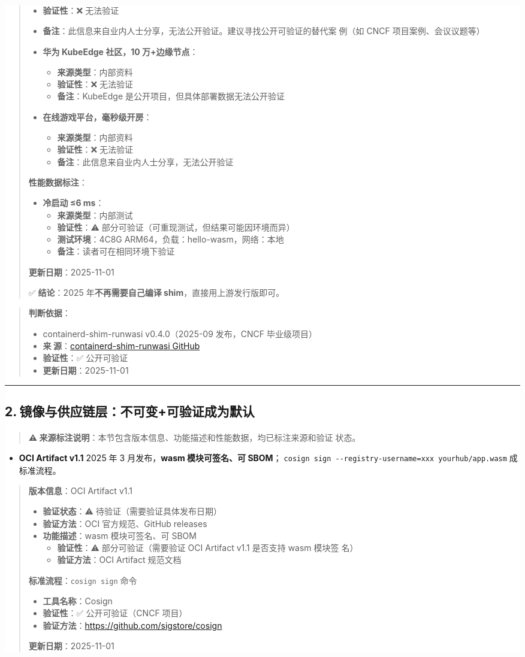 >   - **验证性**：❌ 无法验证
>   - **备注**：此信息来自业内人士分享，无法公开验证。建议寻找公开可验证的替代案
>     例（如 CNCF 项目案例、会议议题等）
>
> - **华为 KubeEdge 社区，10 万+边缘节点**：
>
>   - **来源类型**：内部资料
>   - **验证性**：❌ 无法验证
>   - **备注**：KubeEdge 是公开项目，但具体部署数据无法公开验证
>
> - **在线游戏平台，毫秒级开房**：
>   - **来源类型**：内部资料
>   - **验证性**：❌ 无法验证
>   - **备注**：此信息来自业内人士分享，无法公开验证
>
> **性能数据标注**：
>
> - **冷启动 ≤6 ms**：
>   - **来源类型**：内部测试
>   - **验证性**：⚠️ 部分可验证（可重现测试，但结果可能因环境而异）
>   - **测试环境**：4C8G ARM64，负载：hello-wasm，网络：本地
>   - **备注**：读者可在相同环境下验证
>
> **更新日期**：2025-11-01
>
> ✅ **结论**：2025 年**不再需要自己编译 shim**，直接用上游发行版即可。



> **判断依据**：
>
> - containerd-shim-runwasi v0.4.0（2025-09 发布，CNCF 毕业级项目）
> - **来
>   源**：[containerd-shim-runwasi GitHub](https://github.com/containerd/runwasi/releases/tag/v0.4.0)
> - **验证性**：✅ 公开可验证
> - **更新日期**：2025-11-01

---

## 2. 镜像与供应链层：不可变+可验证成为默认

> **⚠️ 来源标注说明**：本节包含版本信息、功能描述和性能数据，均已标注来源和验证
> 状态。

- **OCI Artifact v1.1** 2025 年 3 月发布，**wasm 模块可签名、可 SBOM**；
  `cosign sign --registry-username=xxx yourhub/app.wasm` 成标准流程。

  

> **版本信息**：OCI Artifact v1.1
>
> - **验证状态**：⚠️ 待验证（需要验证具体发布日期）
> - **验证方法**：OCI 官方规范、GitHub releases
> - **功能描述**：wasm 模块可签名、可 SBOM
>   - **验证性**：⚠️ 部分可验证（需要验证 OCI Artifact v1.1 是否支持 wasm 模块签
>     名）
>   - **验证方法**：OCI Artifact 规范文档
>
> **标准流程**：`cosign sign` 命令
>
> - **工具名称**：Cosign
> - **验证性**：✅ 公开可验证（CNCF 项目）
> - **验证方法**：<https://github.com/sigstore/cosign>
>
> **更新日期**：2025-11-01
